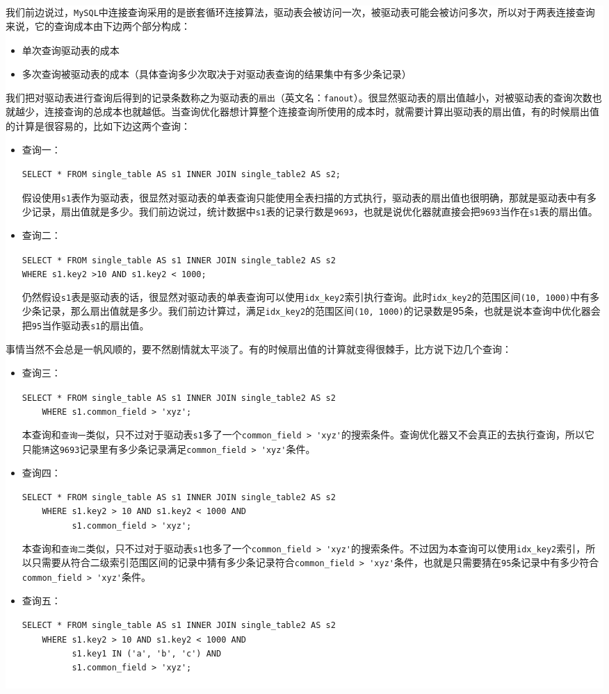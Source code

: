 我们前边说过，`MySQL`中连接查询采用的是嵌套循环连接算法，驱动表会被访问一次，被驱动表可能会被访问多次，所以对于两表连接查询来说，它的查询成本由下边两个部分构成：

*   单次查询驱动表的成本
    
*   多次查询被驱动表的成本（具体查询多少次取决于对驱动表查询的结果集中有多少条记录）
    

我们把对驱动表进行查询后得到的记录条数称之为驱动表的`扇出`（英文名：`fanout`）。很显然驱动表的扇出值越小，对被驱动表的查询次数也就越少，连接查询的总成本也就越低。当查询优化器想计算整个连接查询所使用的成本时，就需要计算出驱动表的扇出值，有的时候扇出值的计算是很容易的，比如下边这两个查询：

*   查询一：
    
    ```
    SELECT * FROM single_table AS s1 INNER JOIN single_table2 AS s2;
    
    ```
    
    假设使用`s1`表作为驱动表，很显然对驱动表的单表查询只能使用全表扫描的方式执行，驱动表的扇出值也很明确，那就是驱动表中有多少记录，扇出值就是多少。我们前边说过，统计数据中`s1`表的记录行数是`9693`，也就是说优化器就直接会把`9693`当作在`s1`表的扇出值。
    
*   查询二：
    
    ```
    SELECT * FROM single_table AS s1 INNER JOIN single_table2 AS s2 
    WHERE s1.key2 >10 AND s1.key2 < 1000;
    
    ```
    
    仍然假设`s1`表是驱动表的话，很显然对驱动表的单表查询可以使用`idx_key2`索引执行查询。此时`idx_key2`的范围区间`(10, 1000)`中有多少条记录，那么扇出值就是多少。我们前边计算过，满足`idx_key2`的范围区间`(10, 1000)`的记录数是95条，也就是说本查询中优化器会把`95`当作驱动表`s1`的扇出值。
    

事情当然不会总是一帆风顺的，要不然剧情就太平淡了。有的时候扇出值的计算就变得很棘手，比方说下边几个查询：

*   查询三：
    
    ```
    SELECT * FROM single_table AS s1 INNER JOIN single_table2 AS s2 
        WHERE s1.common_field > 'xyz';
    
    ```
    
    本查询和`查询一`类似，只不过对于驱动表`s1`多了一个`common_field > 'xyz'`的搜索条件。查询优化器又不会真正的去执行查询，所以它只能`猜`这`9693`记录里有多少条记录满足`common_field > 'xyz'`条件。
    
*   查询四：
    
    ```
    SELECT * FROM single_table AS s1 INNER JOIN single_table2 AS s2 
        WHERE s1.key2 > 10 AND s1.key2 < 1000 AND
              s1.common_field > 'xyz';
    
    ```
    
    本查询和`查询二`类似，只不过对于驱动表`s1`也多了一个`common_field > 'xyz'`的搜索条件。不过因为本查询可以使用`idx_key2`索引，所以只需要从符合二级索引范围区间的记录中猜有多少条记录符合`common_field > 'xyz'`条件，也就是只需要猜在`95`条记录中有多少符合`common_field > 'xyz'`条件。
    
*   查询五：
    
    ```
    SELECT * FROM single_table AS s1 INNER JOIN single_table2 AS s2 
        WHERE s1.key2 > 10 AND s1.key2 < 1000 AND
              s1.key1 IN ('a', 'b', 'c') AND
              s1.common_field > 'xyz';
    